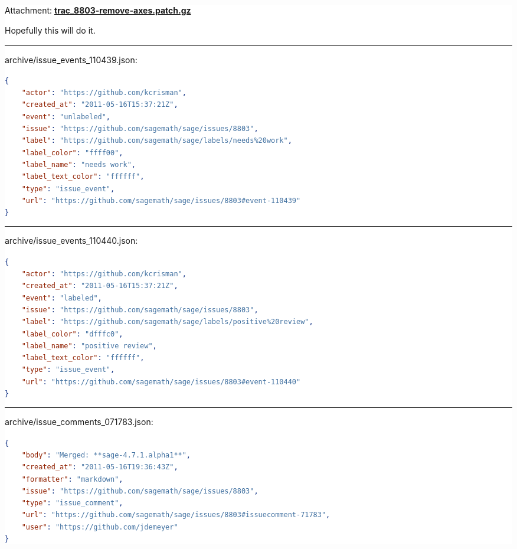 Attachment: **[trac_8803-remove-axes.patch.gz](https://github.com/sagemath/sage/files/ticket8803/trac_8803-remove-axes.patch.gz)**

Hopefully this will do it.



---

archive/issue_events_110439.json:
```json
{
    "actor": "https://github.com/kcrisman",
    "created_at": "2011-05-16T15:37:21Z",
    "event": "unlabeled",
    "issue": "https://github.com/sagemath/sage/issues/8803",
    "label": "https://github.com/sagemath/sage/labels/needs%20work",
    "label_color": "ffff00",
    "label_name": "needs work",
    "label_text_color": "ffffff",
    "type": "issue_event",
    "url": "https://github.com/sagemath/sage/issues/8803#event-110439"
}
```



---

archive/issue_events_110440.json:
```json
{
    "actor": "https://github.com/kcrisman",
    "created_at": "2011-05-16T15:37:21Z",
    "event": "labeled",
    "issue": "https://github.com/sagemath/sage/issues/8803",
    "label": "https://github.com/sagemath/sage/labels/positive%20review",
    "label_color": "dfffc0",
    "label_name": "positive review",
    "label_text_color": "ffffff",
    "type": "issue_event",
    "url": "https://github.com/sagemath/sage/issues/8803#event-110440"
}
```



---

archive/issue_comments_071783.json:
```json
{
    "body": "Merged: **sage-4.7.1.alpha1**",
    "created_at": "2011-05-16T19:36:43Z",
    "formatter": "markdown",
    "issue": "https://github.com/sagemath/sage/issues/8803",
    "type": "issue_comment",
    "url": "https://github.com/sagemath/sage/issues/8803#issuecomment-71783",
    "user": "https://github.com/jdemeyer"
}
```
